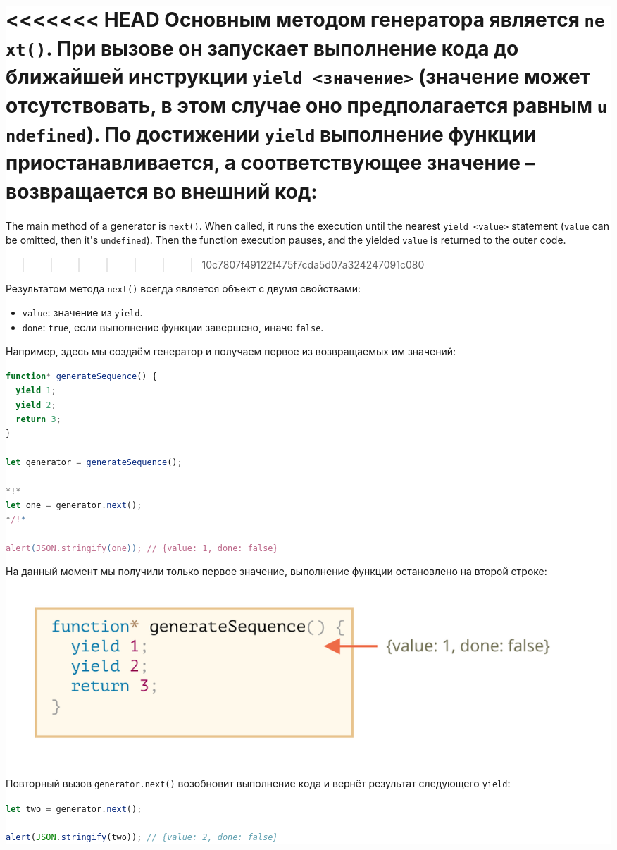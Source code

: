 <<<<<<< HEAD
Основным методом генератора является `next()`. При вызове он запускает выполнение кода до ближайшей инструкции `yield <значение>` (значение может отсутствовать, в этом случае оно предполагается равным `undefined`). По достижении `yield` выполнение функции приостанавливается, а соответствующее значение – возвращается во внешний код:
=======
The main method of a generator is `next()`. When called, it runs the execution until the nearest `yield <value>` statement (`value` can be omitted, then it's `undefined`). Then the function execution pauses, and the yielded `value` is returned to the outer code.
>>>>>>> 10c7807f49122f475f7cda5d07a324247091c080

Результатом метода `next()` всегда является объект с двумя свойствами:
- `value`: значение из `yield`.
- `done`: `true`, если выполнение функции завершено, иначе `false`.

Например, здесь мы создаём генератор и получаем первое из возвращаемых им значений:

```js run
function* generateSequence() {
  yield 1;
  yield 2;
  return 3;
}

let generator = generateSequence();

*!*
let one = generator.next();
*/!*

alert(JSON.stringify(one)); // {value: 1, done: false}
```

На данный момент мы получили только первое значение, выполнение функции остановлено на второй строке:

![](generateSequence-2.svg)

Повторный вызов `generator.next()` возобновит выполнение кода и вернёт результат следующего `yield`:

```js
let two = generator.next();

alert(JSON.stringify(two)); // {value: 2, done: false}
```

